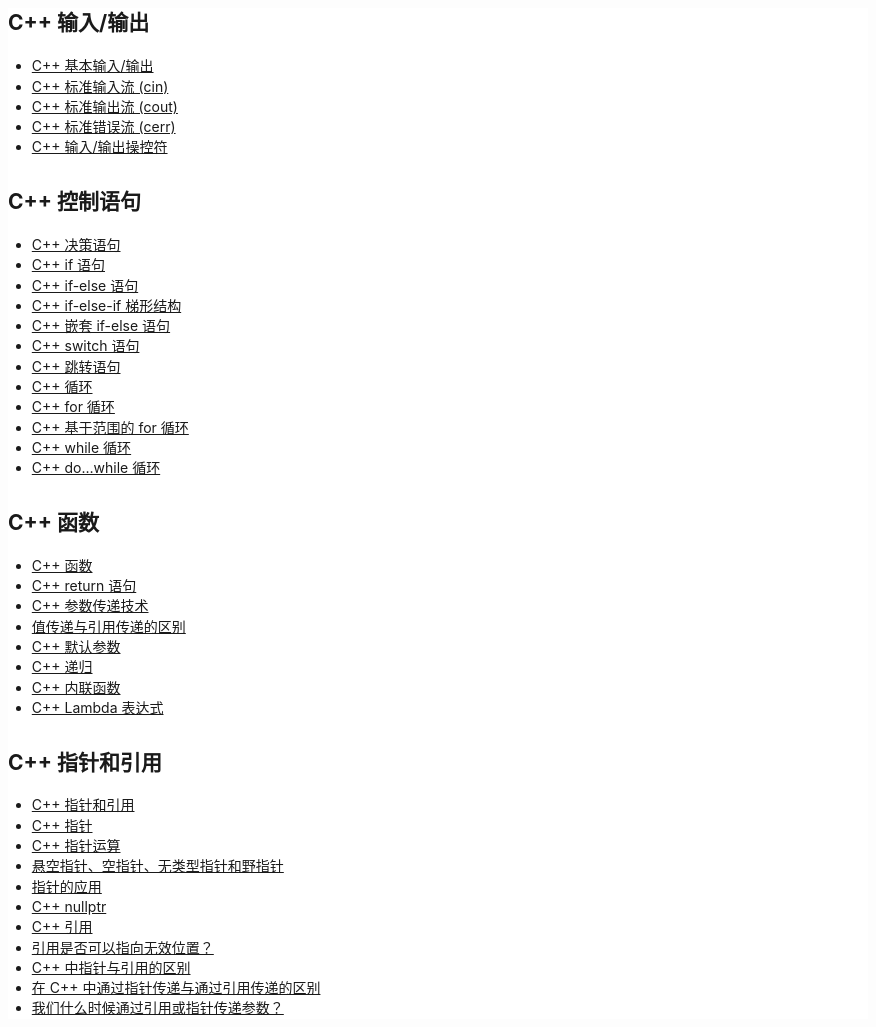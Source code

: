   ## C++ 输入/输出

  - [C++ 基本输入/输出](https://www.geeksforgeeks.org/basic-input-output-c/)
  - [C++ 标准输入流 (cin)](https://www.geeksforgeeks.org/cin-in-c/)
  - [C++ 标准输出流 (cout)](https://www.geeksforgeeks.org/cout-in-c/)
  - [C++ 标准错误流 (cerr)](https://www.geeksforgeeks.org/cerr-standard-error-stream-object-in-cpp/)
  - [C++ 输入/输出操控符](https://www.geeksforgeeks.org/manipulators-in-c-with-examples/)

  ## C++ 控制语句

  - [C++ 决策语句](https://www.geeksforgeeks.org/cpp-decision-making/)
  - [C++ if 语句](https://www.geeksforgeeks.org/c-c-if-statement-with-examples/)
  - [C++ if-else 语句](https://www.geeksforgeeks.org/c-c-if-else-statement-with-examples/)
  - [C++ if-else-if 梯形结构](https://www.geeksforgeeks.org/c-c-if-else-if-ladder-with-examples/)
  - [C++ 嵌套 if-else 语句](https://www.geeksforgeeks.org/cpp-nested-if-else-statement/)
  - [C++ switch 语句](https://www.geeksforgeeks.org/switch-statement-cc/)
  - [C++ 跳转语句](https://www.geeksforgeeks.org/jump-statements-in-c/)
  - [C++ 循环](https://www.geeksforgeeks.org/loops-in-c-and-cpp/)
  - [C++ for 循环](https://www.geeksforgeeks.org/c-c-for-loop-with-examples/)
  - [C++ 基于范围的 for 循环](https://www.geeksforgeeks.org/range-based-loop-c/)
  - [C++ while 循环](https://www.geeksforgeeks.org/c-c-while-loop-with-examples/)
  - [C++ do…while 循环](https://www.geeksforgeeks.org/c-c-do-while-loop-with-examples/)

  ## C++ 函数

  - [C++ 函数](https://www.geeksforgeeks.org/functions-in-c/)
  - [C++ return 语句](https://www.geeksforgeeks.org/return-statement-in-cpp-with-examples/)
  - [C++ 参数传递技术](https://www.geeksforgeeks.org/parameter-passing-techniques-in-cpp/)
  - [值传递与引用传递的区别](https://www.geeksforgeeks.org/difference-between-call-by-value-and-call-by-reference/)
  - [C++ 默认参数](https://www.geeksforgeeks.org/default-arguments-c/)
  - [C++ 递归](https://www.geeksforgeeks.org/cpp-recursion/)
  - [C++ 内联函数](https://www.geeksforgeeks.org/inline-functions-cpp/)
  - [C++ Lambda 表达式](https://www.geeksforgeeks.org/lambda-expression-in-c/)

  ## C++ 指针和引用

  - [C++ 指针和引用](https://www.geeksforgeeks.org/pointers-and-references-in-c/)
  - [C++ 指针](https://www.geeksforgeeks.org/pointers-c-examples/)
  - [C++ 指针运算](https://www.geeksforgeeks.org/cpp-pointer-arithmetic/)
  - [悬空指针、空指针、无类型指针和野指针](https://www.geeksforgeeks.org/dangling-void-null-wild-pointers/)
  - [指针的应用](https://www.geeksforgeeks.org/applications-of-pointers-in-c-cpp/)
  - [C++ nullptr](https://www.geeksforgeeks.org/understanding-nullptr-c/)
  - [C++ 引用](https://www.geeksforgeeks.org/references-in-c/)
  - [引用是否可以指向无效位置？](https://www.geeksforgeeks.org/g-fact-25/)
  - [C++ 中指针与引用的区别](https://www.geeksforgeeks.org/pointers-vs-references-cpp/)
  - [在 C++ 中通过指针传递与通过引用传递的区别](https://www.geeksforgeeks.org/passing-by-pointer-vs-passing-by-reference-in-c/)
  - [我们什么时候通过引用或指针传递参数？](https://www.geeksforgeeks.org/when-do-we-pass-arguments-by-reference-or-pointer/)
